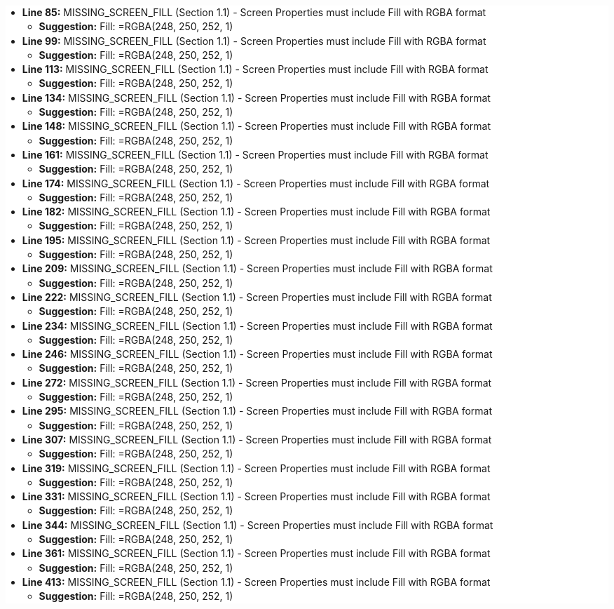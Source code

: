 - **Line 85:** MISSING_SCREEN_FILL (Section 1.1) - Screen Properties must include Fill with RGBA format
  - **Suggestion:** Fill: =RGBA(248, 250, 252, 1)
- **Line 99:** MISSING_SCREEN_FILL (Section 1.1) - Screen Properties must include Fill with RGBA format
  - **Suggestion:** Fill: =RGBA(248, 250, 252, 1)
- **Line 113:** MISSING_SCREEN_FILL (Section 1.1) - Screen Properties must include Fill with RGBA format
  - **Suggestion:** Fill: =RGBA(248, 250, 252, 1)
- **Line 134:** MISSING_SCREEN_FILL (Section 1.1) - Screen Properties must include Fill with RGBA format
  - **Suggestion:** Fill: =RGBA(248, 250, 252, 1)
- **Line 148:** MISSING_SCREEN_FILL (Section 1.1) - Screen Properties must include Fill with RGBA format
  - **Suggestion:** Fill: =RGBA(248, 250, 252, 1)
- **Line 161:** MISSING_SCREEN_FILL (Section 1.1) - Screen Properties must include Fill with RGBA format
  - **Suggestion:** Fill: =RGBA(248, 250, 252, 1)
- **Line 174:** MISSING_SCREEN_FILL (Section 1.1) - Screen Properties must include Fill with RGBA format
  - **Suggestion:** Fill: =RGBA(248, 250, 252, 1)
- **Line 182:** MISSING_SCREEN_FILL (Section 1.1) - Screen Properties must include Fill with RGBA format
  - **Suggestion:** Fill: =RGBA(248, 250, 252, 1)
- **Line 195:** MISSING_SCREEN_FILL (Section 1.1) - Screen Properties must include Fill with RGBA format
  - **Suggestion:** Fill: =RGBA(248, 250, 252, 1)
- **Line 209:** MISSING_SCREEN_FILL (Section 1.1) - Screen Properties must include Fill with RGBA format
  - **Suggestion:** Fill: =RGBA(248, 250, 252, 1)
- **Line 222:** MISSING_SCREEN_FILL (Section 1.1) - Screen Properties must include Fill with RGBA format
  - **Suggestion:** Fill: =RGBA(248, 250, 252, 1)
- **Line 234:** MISSING_SCREEN_FILL (Section 1.1) - Screen Properties must include Fill with RGBA format
  - **Suggestion:** Fill: =RGBA(248, 250, 252, 1)
- **Line 246:** MISSING_SCREEN_FILL (Section 1.1) - Screen Properties must include Fill with RGBA format
  - **Suggestion:** Fill: =RGBA(248, 250, 252, 1)
- **Line 272:** MISSING_SCREEN_FILL (Section 1.1) - Screen Properties must include Fill with RGBA format
  - **Suggestion:** Fill: =RGBA(248, 250, 252, 1)
- **Line 295:** MISSING_SCREEN_FILL (Section 1.1) - Screen Properties must include Fill with RGBA format
  - **Suggestion:** Fill: =RGBA(248, 250, 252, 1)
- **Line 307:** MISSING_SCREEN_FILL (Section 1.1) - Screen Properties must include Fill with RGBA format
  - **Suggestion:** Fill: =RGBA(248, 250, 252, 1)
- **Line 319:** MISSING_SCREEN_FILL (Section 1.1) - Screen Properties must include Fill with RGBA format
  - **Suggestion:** Fill: =RGBA(248, 250, 252, 1)
- **Line 331:** MISSING_SCREEN_FILL (Section 1.1) - Screen Properties must include Fill with RGBA format
  - **Suggestion:** Fill: =RGBA(248, 250, 252, 1)
- **Line 344:** MISSING_SCREEN_FILL (Section 1.1) - Screen Properties must include Fill with RGBA format
  - **Suggestion:** Fill: =RGBA(248, 250, 252, 1)
- **Line 361:** MISSING_SCREEN_FILL (Section 1.1) - Screen Properties must include Fill with RGBA format
  - **Suggestion:** Fill: =RGBA(248, 250, 252, 1)
- **Line 413:** MISSING_SCREEN_FILL (Section 1.1) - Screen Properties must include Fill with RGBA format
  - **Suggestion:** Fill: =RGBA(248, 250, 252, 1)